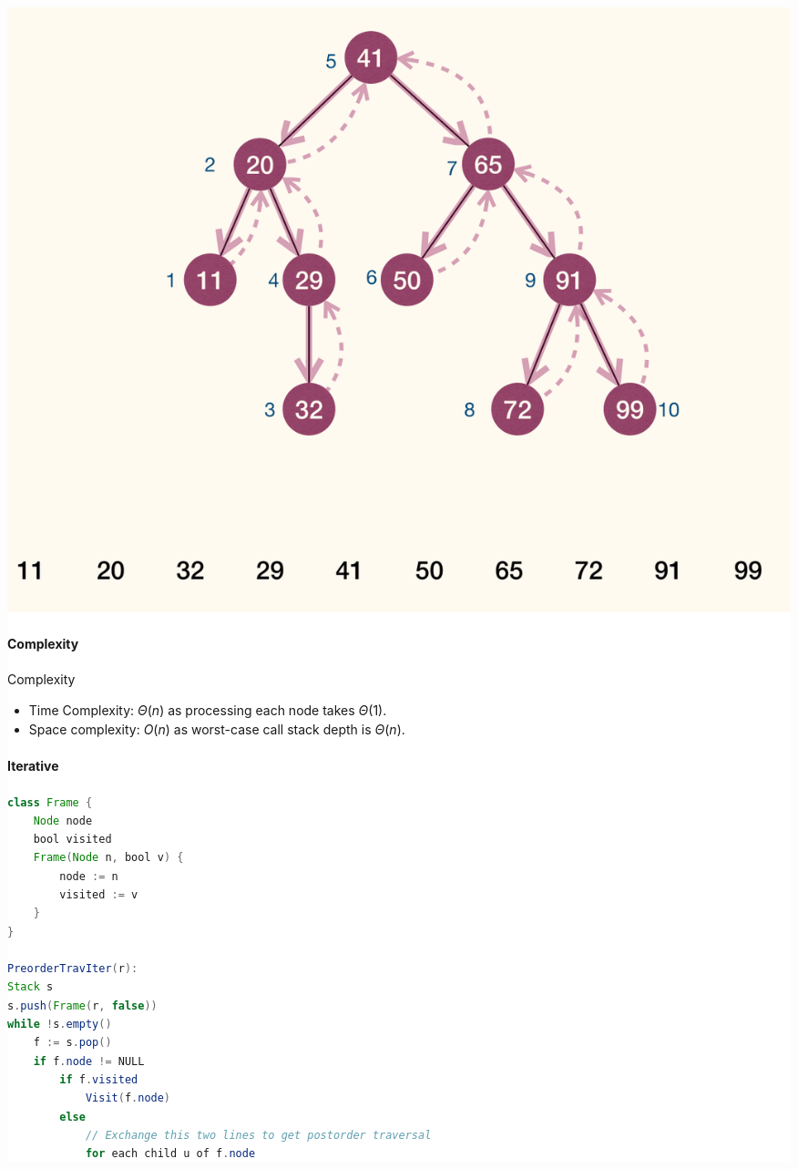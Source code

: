 ![](./07-trees/inorder-traversal.png)

#### Complexity

Complexity
- Time Complexity: $\Theta(n)$ as processing each node takes $\Theta(1)$.
- Space complexity: $O(n)$ as worst-case call stack depth is $\Theta(n)$.

#### Iterative

```java
class Frame {
    Node node
    bool visited
    Frame(Node n, bool v) {
        node := n
        visited := v
    }
}

PreorderTravIter(r):
Stack s
s.push(Frame(r, false))
while !s.empty()
    f := s.pop()
    if f.node != NULL
        if f.visited
            Visit(f.node)
        else
            // Exchange this two lines to get postorder traversal
            for each child u of f.node
```